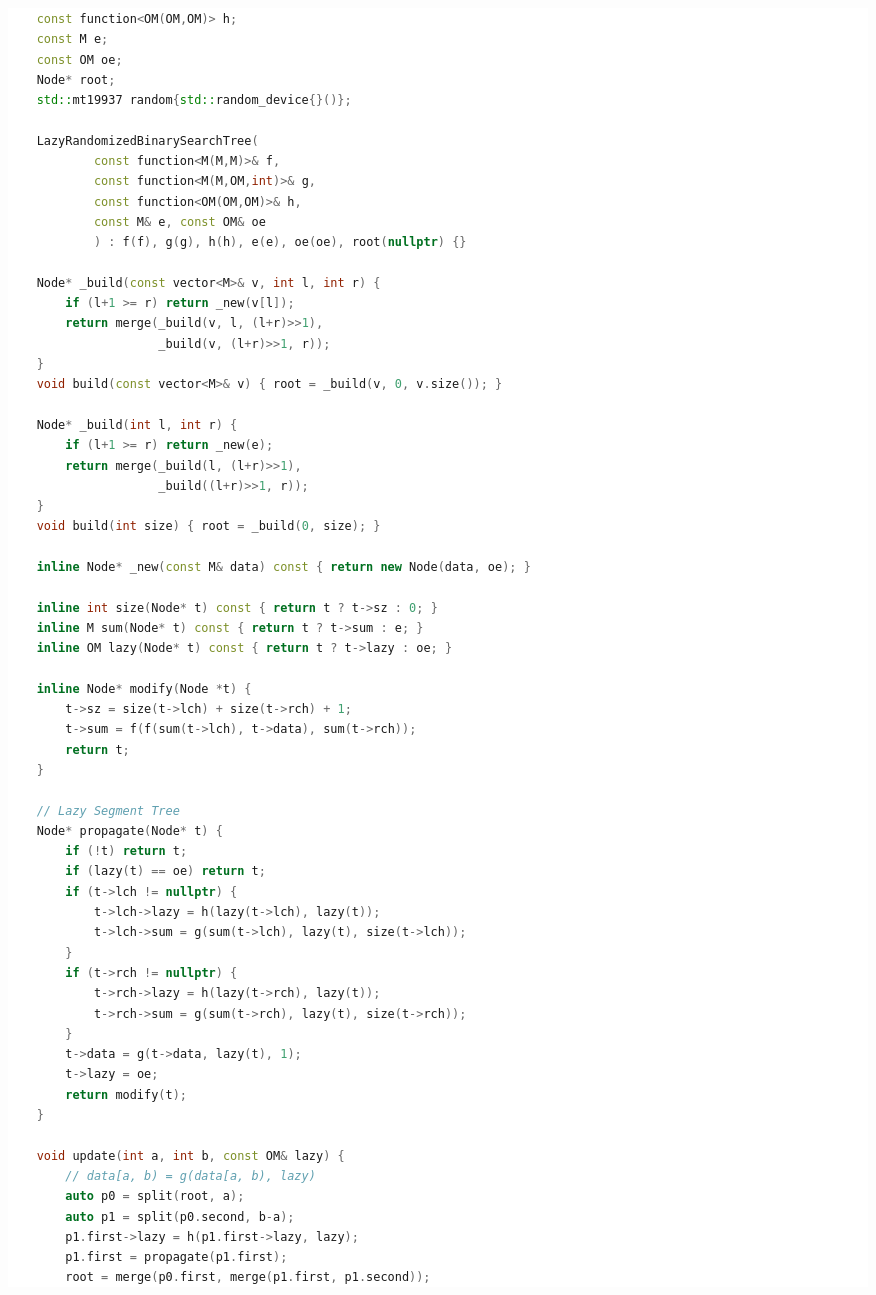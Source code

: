 ```cpp
    const function<OM(OM,OM)> h;
    const M e;
    const OM oe;
    Node* root;
    std::mt19937 random{std::random_device{}()};

    LazyRandomizedBinarySearchTree(
            const function<M(M,M)>& f,
            const function<M(M,OM,int)>& g,
            const function<OM(OM,OM)>& h,
            const M& e, const OM& oe
            ) : f(f), g(g), h(h), e(e), oe(oe), root(nullptr) {}

    Node* _build(const vector<M>& v, int l, int r) {
        if (l+1 >= r) return _new(v[l]);
        return merge(_build(v, l, (l+r)>>1),
                     _build(v, (l+r)>>1, r));
    }
    void build(const vector<M>& v) { root = _build(v, 0, v.size()); }

    Node* _build(int l, int r) {
        if (l+1 >= r) return _new(e);
        return merge(_build(l, (l+r)>>1),
                     _build((l+r)>>1, r));
    }
    void build(int size) { root = _build(0, size); }

    inline Node* _new(const M& data) const { return new Node(data, oe); }

    inline int size(Node* t) const { return t ? t->sz : 0; }
    inline M sum(Node* t) const { return t ? t->sum : e; }
    inline OM lazy(Node* t) const { return t ? t->lazy : oe; }

    inline Node* modify(Node *t) {
        t->sz = size(t->lch) + size(t->rch) + 1;
        t->sum = f(f(sum(t->lch), t->data), sum(t->rch));
        return t;
    }

    // Lazy Segment Tree
    Node* propagate(Node* t) {
        if (!t) return t;
        if (lazy(t) == oe) return t;
        if (t->lch != nullptr) {
            t->lch->lazy = h(lazy(t->lch), lazy(t));
            t->lch->sum = g(sum(t->lch), lazy(t), size(t->lch));
        }
        if (t->rch != nullptr) {
            t->rch->lazy = h(lazy(t->rch), lazy(t));
            t->rch->sum = g(sum(t->rch), lazy(t), size(t->rch));
        }
        t->data = g(t->data, lazy(t), 1);
        t->lazy = oe;
        return modify(t);
    }

    void update(int a, int b, const OM& lazy) {
        // data[a, b) = g(data[a, b), lazy)
        auto p0 = split(root, a);
        auto p1 = split(p0.second, b-a);
        p1.first->lazy = h(p1.first->lazy, lazy);
        p1.first = propagate(p1.first);
        root = merge(p0.first, merge(p1.first, p1.second));
```